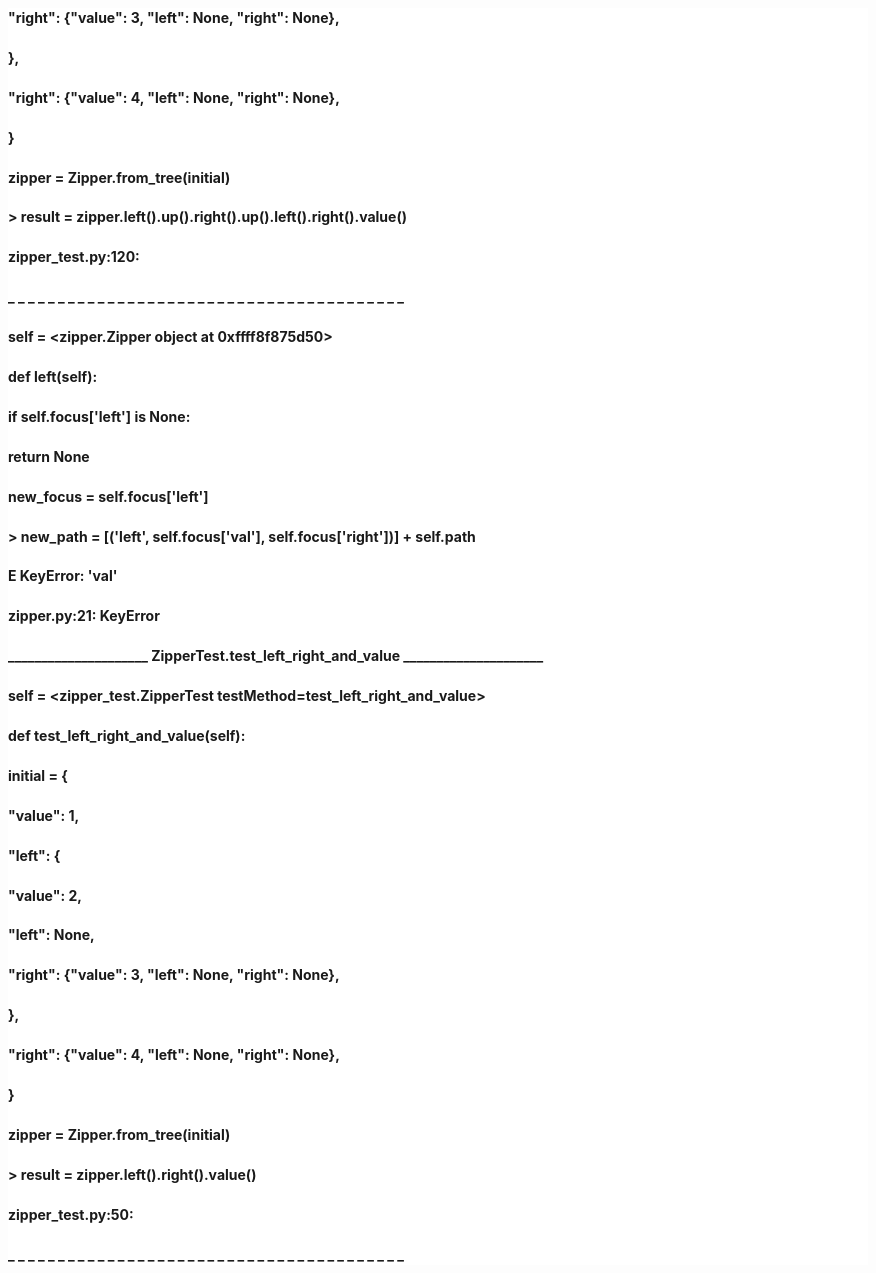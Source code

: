 ####                 "right": {"value": 3, "left": None, "right": None},  
####             },  
####             "right": {"value": 4, "left": None, "right": None},  
####         }  
####       
####         zipper = Zipper.from_tree(initial)  
#### >       result = zipper.left().up().right().up().left().right().value()  
####   
#### zipper_test.py:120:   
#### _ _ _ _ _ _ _ _ _ _ _ _ _ _ _ _ _ _ _ _ _ _ _ _ _ _ _ _ _ _ _ _ _ _ _ _ _ _ _ _   
####   
#### self = <zipper.Zipper object at 0xffff8f875d50>  
####   
####     def left(self):  
####         if self.focus['left'] is None:  
####             return None  
####         new_focus = self.focus['left']  
#### >       new_path = [('left', self.focus['val'], self.focus['right'])] + self.path  
#### E       KeyError: 'val'  
####   
#### zipper.py:21: KeyError  
#### _____________________ ZipperTest.test_left_right_and_value _____________________  
####   
#### self = <zipper_test.ZipperTest testMethod=test_left_right_and_value>  
####   
####     def test_left_right_and_value(self):  
####         initial = {  
####             "value": 1,  
####             "left": {  
####                 "value": 2,  
####                 "left": None,  
####                 "right": {"value": 3, "left": None, "right": None},  
####             },  
####             "right": {"value": 4, "left": None, "right": None},  
####         }  
####       
####         zipper = Zipper.from_tree(initial)  
#### >       result = zipper.left().right().value()  
####   
#### zipper_test.py:50:   
#### _ _ _ _ _ _ _ _ _ _ _ _ _ _ _ _ _ _ _ _ _ _ _ _ _ _ _ _ _ _ _ _ _ _ _ _ _ _ _ _   